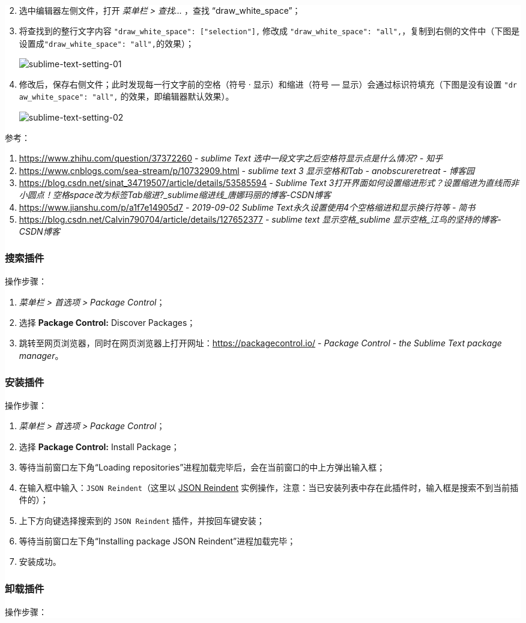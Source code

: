 2. 选中编辑器左侧文件，打开 *菜单栏 > 查找...* ，查找 “draw_white_space”；

3. 将查找到的整行文字内容 `"draw_white_space": ["selection"],` 修改成 `"draw_white_space": "all",`，复制到右侧的文件中（下图是设置成`"draw_white_space": "all",`的效果）；

   ![sublime-text-setting-01](../_images/sublime-text-setting-01.png)

4. 修改后，保存右侧文件；此时发现每一行文字前的空格（符号 · 显示）和缩进（符号 — 显示）会通过标识符填充（下图是没有设置 `"draw_white_space": "all",` 的效果，即编辑器默认效果）。

   ![sublime-text-setting-02](../_images/sublime-text-setting-02.png)

参考：

1. https://www.zhihu.com/question/37372260 - *sublime Text 选中一段文字之后空格符显示点是什么情况? - 知乎*
2. https://www.cnblogs.com/sea-stream/p/10732909.html - *sublime text 3 显示空格和Tab - anobscureretreat - 博客园*
3. https://blog.csdn.net/sinat_34719507/article/details/53585594 - *Sublime Text 3打开界面如何设置缩进形式？设置缩进为直线而非小圆点！空格space改为标签Tab缩进?_sublime缩进线_唐娜玛丽的博客-CSDN博客*
4. https://www.jianshu.com/p/a1f7e14905d7 - *2019-09-02 Sublime Text永久设置使用4个空格缩进和显示换行符等 - 简书*
5. https://blog.csdn.net/Calvin790704/article/details/127652377 - *sublime text 显示空格_sublime 显示空格_江鸟的坚持的博客-CSDN博客*


### 搜索插件

操作步骤：

1. *菜单栏 > 首选项 > Package Control*；

2. 选择 **Package Control:** Discover Packages；

3. 跳转至网页浏览器，同时在网页浏览器上打开网址：https://packagecontrol.io/ - *Package Control - the Sublime Text package manager*。


### 安装插件

操作步骤：

1. *菜单栏 > 首选项 > Package Control*；

2. 选择 **Package Control:** Install Package；

3. 等待当前窗口左下角“Loading repositories”进程加载完毕后，会在当前窗口的中上方弹出输入框；

4. 在输入框中输入：`JSON Reindent`（这里以 [JSON Reindent](#Json-Reindent（JSON-格式化）) 实例操作，注意：当已安装列表中存在此插件时，输入框是搜索不到当前插件的）；

5. 上下方向键选择搜索到的 `JSON Reindent` 插件，并按回车键安装；

6. 等待当前窗口左下角“Installing package JSON Reindent”进程加载完毕；

7. 安装成功。


### 卸载插件

操作步骤：

